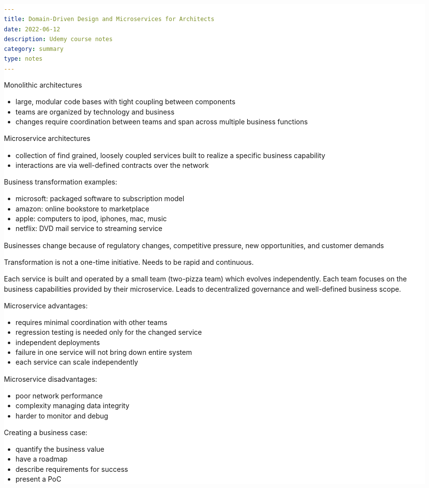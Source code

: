 ```yaml
---
title: Domain-Driven Design and Microservices for Architects
date: 2022-06-12
description: Udemy course notes
category: summary
type: notes
---
```


Monolithic architectures

- large, modular code bases with tight coupling between components
- teams are organized by technology and business
- changes require coordination between teams and span across multiple business functions

Microservice architectures

- collection of find grained, loosely coupled services built to realize a specific business capability
- interactions are via well-defined contracts over the network

Business transformation examples:

- microsoft: packaged software to subscription model
- amazon: online bookstore to marketplace
- apple: computers to ipod, iphones, mac, music
- netflix: DVD mail service to streaming service

Businesses change because of regulatory changes, competitive pressure, new opportunities, and customer demands

Transformation is not a one-time initiative. Needs to be rapid and continuous.

Each service is built and operated by a small team (two-pizza team) which evolves independently. Each team focuses on the business capabilities provided by their microservice. Leads to decentralized governance and well-defined business scope.

Microservice advantages:

- requires minimal coordination with other teams
- regression testing is needed only for the changed service
- independent deployments
- failure in one service will not bring down entire system
- each service can scale independently

Microservice disadvantages:

- poor network performance
- complexity managing data integrity
- harder to monitor and debug

Creating a business case:

- quantify the business value
- have a roadmap
- describe requirements for success
- present a PoC
